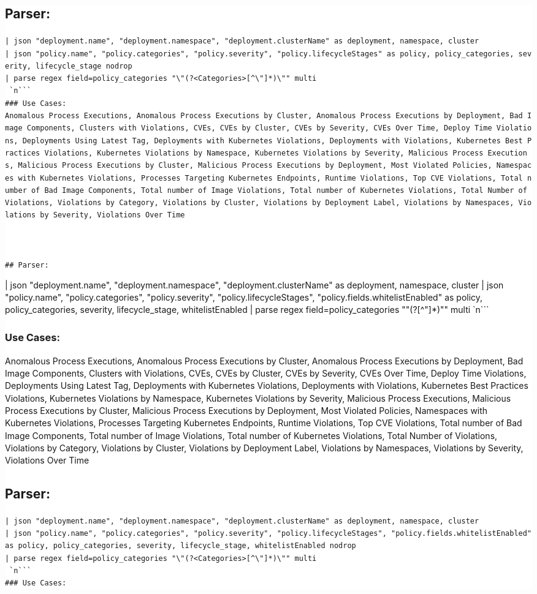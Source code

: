 

## Parser:
```
| json "deployment.name", "deployment.namespace", "deployment.clusterName" as deployment, namespace, cluster 
| json "policy.name", "policy.categories", "policy.severity", "policy.lifecycleStages" as policy, policy_categories, severity, lifecycle_stage nodrop
| parse regex field=policy_categories "\"(?<Categories>[^\"]*)\"" multi 
 `n```
### Use Cases:
Anomalous Process Executions, Anomalous Process Executions by Cluster, Anomalous Process Executions by Deployment, Bad Image Components, Clusters with Violations, CVEs, CVEs by Cluster, CVEs by Severity, CVEs Over Time, Deploy Time Violations, Deployments Using Latest Tag, Deployments with Kubernetes Violations, Deployments with Violations, Kubernetes Best Practices Violations, Kubernetes Violations by Namespace, Kubernetes Violations by Severity, Malicious Process Executions, Malicious Process Executions by Cluster, Malicious Process Executions by Deployment, Most Violated Policies, Namespaces with Kubernetes Violations, Processes Targeting Kubernetes Endpoints, Runtime Violations, Top CVE Violations, Total number of Bad Image Components, Total number of Image Violations, Total number of Kubernetes Violations, Total Number of Violations, Violations by Category, Violations by Cluster, Violations by Deployment Label, Violations by Namespaces, Violations by Severity, Violations Over Time



## Parser:
```
| json "deployment.name", "deployment.namespace", "deployment.clusterName" as deployment, namespace, cluster 
| json "policy.name", "policy.categories", "policy.severity", "policy.lifecycleStages", "policy.fields.whitelistEnabled" as policy, policy_categories, severity, lifecycle_stage, whitelistEnabled
| parse regex field=policy_categories "\"(?<Categories>[^\"]*)\"" multi 
 `n```
### Use Cases:
Anomalous Process Executions, Anomalous Process Executions by Cluster, Anomalous Process Executions by Deployment, Bad Image Components, Clusters with Violations, CVEs, CVEs by Cluster, CVEs by Severity, CVEs Over Time, Deploy Time Violations, Deployments Using Latest Tag, Deployments with Kubernetes Violations, Deployments with Violations, Kubernetes Best Practices Violations, Kubernetes Violations by Namespace, Kubernetes Violations by Severity, Malicious Process Executions, Malicious Process Executions by Cluster, Malicious Process Executions by Deployment, Most Violated Policies, Namespaces with Kubernetes Violations, Processes Targeting Kubernetes Endpoints, Runtime Violations, Top CVE Violations, Total number of Bad Image Components, Total number of Image Violations, Total number of Kubernetes Violations, Total Number of Violations, Violations by Category, Violations by Cluster, Violations by Deployment Label, Violations by Namespaces, Violations by Severity, Violations Over Time



## Parser:
```
| json "deployment.name", "deployment.namespace", "deployment.clusterName" as deployment, namespace, cluster 
| json "policy.name", "policy.categories", "policy.severity", "policy.lifecycleStages", "policy.fields.whitelistEnabled" as policy, policy_categories, severity, lifecycle_stage, whitelistEnabled nodrop
| parse regex field=policy_categories "\"(?<Categories>[^\"]*)\"" multi 
 `n```
### Use Cases:
```